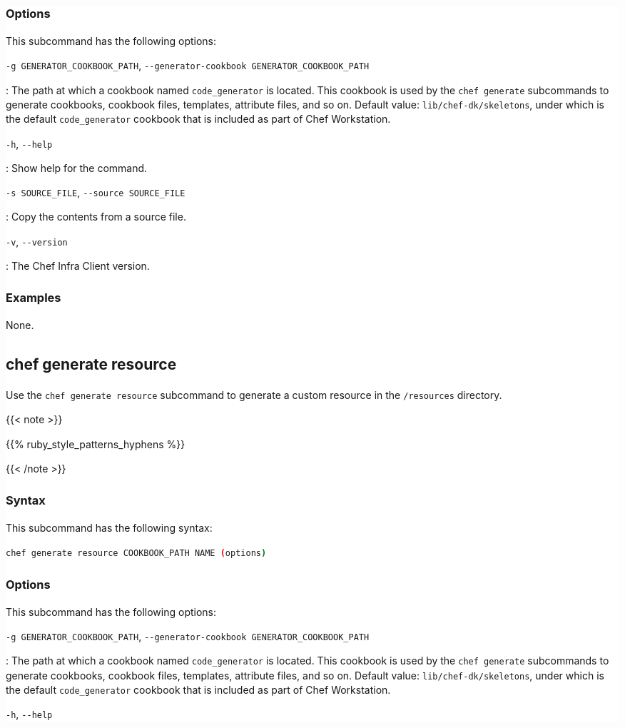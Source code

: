 ### Options

This subcommand has the following options:

`-g GENERATOR_COOKBOOK_PATH`, `--generator-cookbook GENERATOR_COOKBOOK_PATH`

: The path at which a cookbook named `code_generator` is located. This cookbook is used by the `chef generate` subcommands to generate cookbooks, cookbook files, templates, attribute files, and so on. Default value: `lib/chef-dk/skeletons`, under which is the default `code_generator` cookbook that is included as part of Chef Workstation.

`-h`, `--help`

: Show help for the command.

`-s SOURCE_FILE`, `--source SOURCE_FILE`

: Copy the contents from a source file.

`-v`, `--version`

: The Chef Infra Client version.

### Examples

None.

## chef generate resource

Use the `chef generate resource` subcommand to generate a custom
resource in the `/resources` directory.

{{< note >}}

{{% ruby_style_patterns_hyphens %}}

{{< /note >}}

### Syntax

This subcommand has the following syntax:

``` bash
chef generate resource COOKBOOK_PATH NAME (options)
```

### Options

This subcommand has the following options:

`-g GENERATOR_COOKBOOK_PATH`, `--generator-cookbook GENERATOR_COOKBOOK_PATH`

: The path at which a cookbook named `code_generator` is located. This cookbook is used by the `chef generate` subcommands to generate cookbooks, cookbook files, templates, attribute files, and so on. Default value: `lib/chef-dk/skeletons`, under which is the default `code_generator` cookbook that is included as part of Chef Workstation.

`-h`, `--help`
